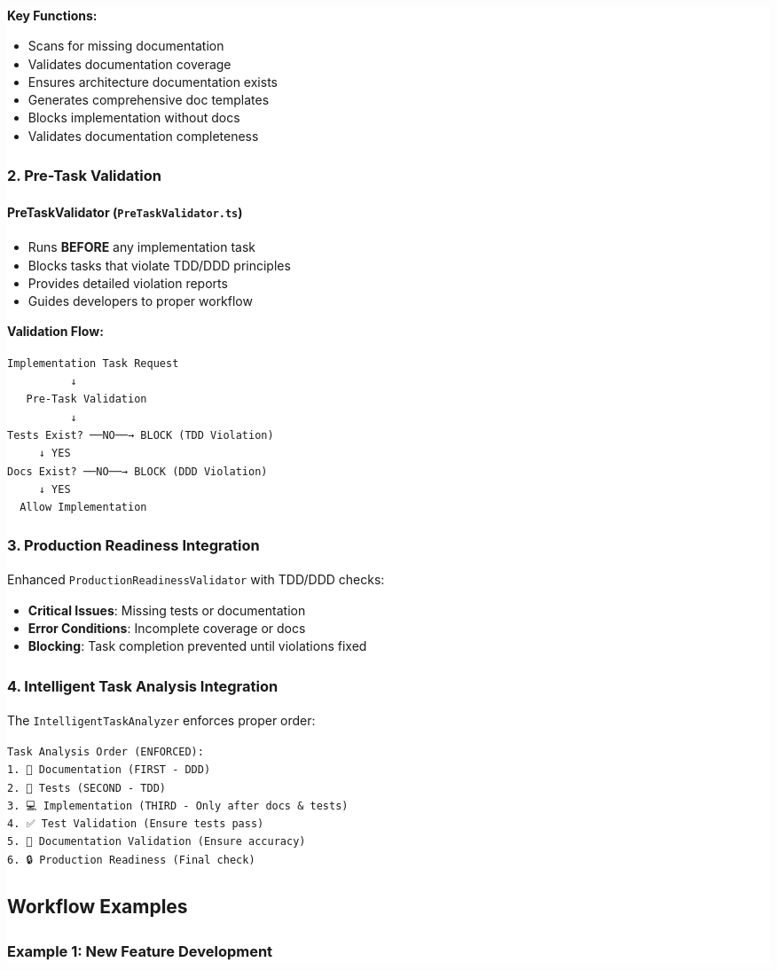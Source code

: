 **Key Functions:**
- Scans for missing documentation
- Validates documentation coverage
- Ensures architecture documentation exists
- Generates comprehensive doc templates
- Blocks implementation without docs
- Validates documentation completeness

### 2. Pre-Task Validation

#### PreTaskValidator (`PreTaskValidator.ts`)
- Runs **BEFORE** any implementation task
- Blocks tasks that violate TDD/DDD principles
- Provides detailed violation reports
- Guides developers to proper workflow

**Validation Flow:**
```
Implementation Task Request
          ↓
   Pre-Task Validation
          ↓
Tests Exist? ──NO──→ BLOCK (TDD Violation)
     ↓ YES
Docs Exist? ──NO──→ BLOCK (DDD Violation)  
     ↓ YES
  Allow Implementation
```

### 3. Production Readiness Integration

Enhanced `ProductionReadinessValidator` with TDD/DDD checks:
- **Critical Issues**: Missing tests or documentation
- **Error Conditions**: Incomplete coverage or docs
- **Blocking**: Task completion prevented until violations fixed

### 4. Intelligent Task Analysis Integration

The `IntelligentTaskAnalyzer` enforces proper order:

```
Task Analysis Order (ENFORCED):
1. 📝 Documentation (FIRST - DDD)
2. 🧪 Tests (SECOND - TDD) 
3. 💻 Implementation (THIRD - Only after docs & tests)
4. ✅ Test Validation (Ensure tests pass)
5. 📖 Documentation Validation (Ensure accuracy)
6. 🔒 Production Readiness (Final check)
```

## Workflow Examples

### Example 1: New Feature Development
